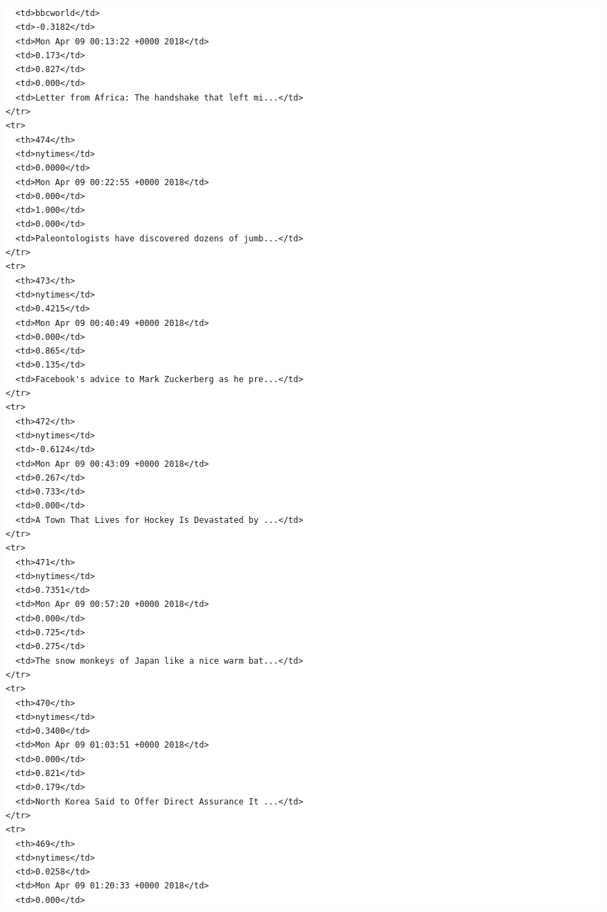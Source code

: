       <td>bbcworld</td>
      <td>-0.3182</td>
      <td>Mon Apr 09 00:13:22 +0000 2018</td>
      <td>0.173</td>
      <td>0.827</td>
      <td>0.000</td>
      <td>Letter from Africa: The handshake that left mi...</td>
    </tr>
    <tr>
      <th>474</th>
      <td>nytimes</td>
      <td>0.0000</td>
      <td>Mon Apr 09 00:22:55 +0000 2018</td>
      <td>0.000</td>
      <td>1.000</td>
      <td>0.000</td>
      <td>Paleontologists have discovered dozens of jumb...</td>
    </tr>
    <tr>
      <th>473</th>
      <td>nytimes</td>
      <td>0.4215</td>
      <td>Mon Apr 09 00:40:49 +0000 2018</td>
      <td>0.000</td>
      <td>0.865</td>
      <td>0.135</td>
      <td>Facebook's advice to Mark Zuckerberg as he pre...</td>
    </tr>
    <tr>
      <th>472</th>
      <td>nytimes</td>
      <td>-0.6124</td>
      <td>Mon Apr 09 00:43:09 +0000 2018</td>
      <td>0.267</td>
      <td>0.733</td>
      <td>0.000</td>
      <td>A Town That Lives for Hockey Is Devastated by ...</td>
    </tr>
    <tr>
      <th>471</th>
      <td>nytimes</td>
      <td>0.7351</td>
      <td>Mon Apr 09 00:57:20 +0000 2018</td>
      <td>0.000</td>
      <td>0.725</td>
      <td>0.275</td>
      <td>The snow monkeys of Japan like a nice warm bat...</td>
    </tr>
    <tr>
      <th>470</th>
      <td>nytimes</td>
      <td>0.3400</td>
      <td>Mon Apr 09 01:03:51 +0000 2018</td>
      <td>0.000</td>
      <td>0.821</td>
      <td>0.179</td>
      <td>North Korea Said to Offer Direct Assurance It ...</td>
    </tr>
    <tr>
      <th>469</th>
      <td>nytimes</td>
      <td>0.0258</td>
      <td>Mon Apr 09 01:20:33 +0000 2018</td>
      <td>0.000</td>